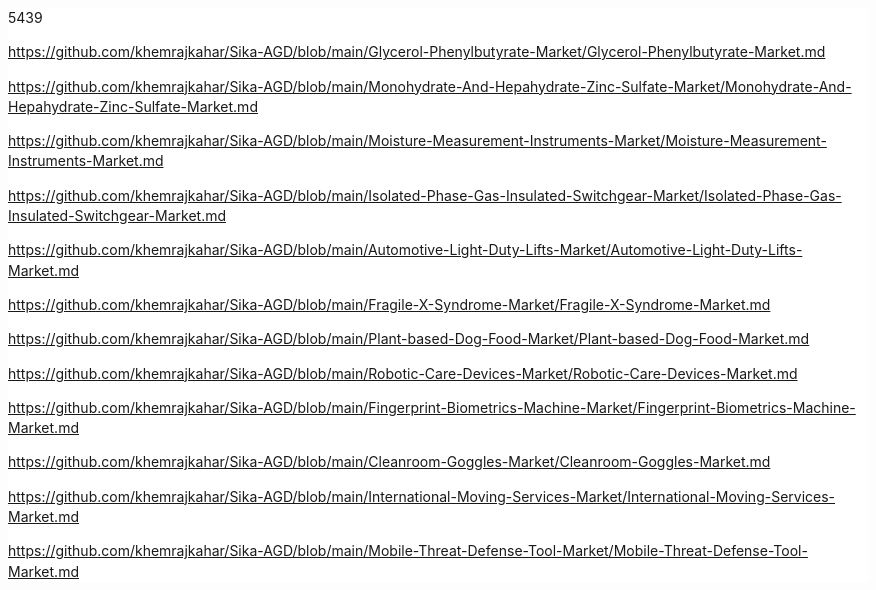 5439</p><p><a href="https://github.com/khemrajkahar/Sika-AGD/blob/main/Glycerol-Phenylbutyrate-Market/Glycerol-Phenylbutyrate-Market.md">https://github.com/khemrajkahar/Sika-AGD/blob/main/Glycerol-Phenylbutyrate-Market/Glycerol-Phenylbutyrate-Market.md</a></p><p><a href="https://github.com/khemrajkahar/Sika-AGD/blob/main/Monohydrate-And-Hepahydrate-Zinc-Sulfate-Market/Monohydrate-And-Hepahydrate-Zinc-Sulfate-Market.md">https://github.com/khemrajkahar/Sika-AGD/blob/main/Monohydrate-And-Hepahydrate-Zinc-Sulfate-Market/Monohydrate-And-Hepahydrate-Zinc-Sulfate-Market.md</a></p><p><a href="https://github.com/khemrajkahar/Sika-AGD/blob/main/Moisture-Measurement-Instruments-Market/Moisture-Measurement-Instruments-Market.md">https://github.com/khemrajkahar/Sika-AGD/blob/main/Moisture-Measurement-Instruments-Market/Moisture-Measurement-Instruments-Market.md</a></p><p><a href="https://github.com/khemrajkahar/Sika-AGD/blob/main/Isolated-Phase-Gas-Insulated-Switchgear-Market/Isolated-Phase-Gas-Insulated-Switchgear-Market.md">https://github.com/khemrajkahar/Sika-AGD/blob/main/Isolated-Phase-Gas-Insulated-Switchgear-Market/Isolated-Phase-Gas-Insulated-Switchgear-Market.md</a></p><p><a href="https://github.com/khemrajkahar/Sika-AGD/blob/main/Automotive-Light-Duty-Lifts-Market/Automotive-Light-Duty-Lifts-Market.md">https://github.com/khemrajkahar/Sika-AGD/blob/main/Automotive-Light-Duty-Lifts-Market/Automotive-Light-Duty-Lifts-Market.md</a></p><p><a href="https://github.com/khemrajkahar/Sika-AGD/blob/main/Fragile-X-Syndrome-Market/Fragile-X-Syndrome-Market.md">https://github.com/khemrajkahar/Sika-AGD/blob/main/Fragile-X-Syndrome-Market/Fragile-X-Syndrome-Market.md</a></p><p><a href="https://github.com/khemrajkahar/Sika-AGD/blob/main/Plant-based-Dog-Food-Market/Plant-based-Dog-Food-Market.md">https://github.com/khemrajkahar/Sika-AGD/blob/main/Plant-based-Dog-Food-Market/Plant-based-Dog-Food-Market.md</a></p><p><a href="https://github.com/khemrajkahar/Sika-AGD/blob/main/Robotic-Care-Devices-Market/Robotic-Care-Devices-Market.md">https://github.com/khemrajkahar/Sika-AGD/blob/main/Robotic-Care-Devices-Market/Robotic-Care-Devices-Market.md</a></p><p><a href="https://github.com/khemrajkahar/Sika-AGD/blob/main/Fingerprint-Biometrics-Machine-Market/Fingerprint-Biometrics-Machine-Market.md">https://github.com/khemrajkahar/Sika-AGD/blob/main/Fingerprint-Biometrics-Machine-Market/Fingerprint-Biometrics-Machine-Market.md</a></p><p><a href="https://github.com/khemrajkahar/Sika-AGD/blob/main/Cleanroom-Goggles-Market/Cleanroom-Goggles-Market.md">https://github.com/khemrajkahar/Sika-AGD/blob/main/Cleanroom-Goggles-Market/Cleanroom-Goggles-Market.md</a></p><p><a href="https://github.com/khemrajkahar/Sika-AGD/blob/main/International-Moving-Services-Market/International-Moving-Services-Market.md">https://github.com/khemrajkahar/Sika-AGD/blob/main/International-Moving-Services-Market/International-Moving-Services-Market.md</a></p><p><a href="https://github.com/khemrajkahar/Sika-AGD/blob/main/Mobile-Threat-Defense-Tool-Market/Mobile-Threat-Defense-Tool-Market.md">https://github.com/khemrajkahar/Sika-AGD/blob/main/Mobile-Threat-Defense-Tool-Market/Mobile-Threat-Defense-Tool-Market.md</a></p>
